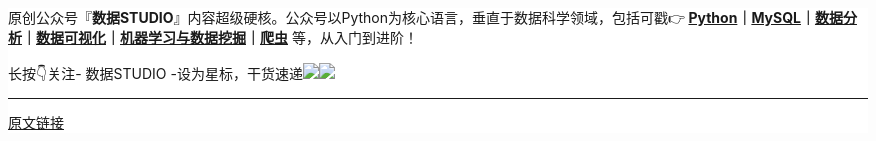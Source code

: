 原创公众号『</span><strong><span leaf="">数据STUDIO</span></strong><span leaf="">』内容超级硬核。公众号以Python为核心语言，垂直于数据科学领域，包括</span></span><span><span leaf="">可戳</span></span><span><span leaf="">👉</span><strong><span leaf=""> </span></strong></span><strong><span leaf=""><a href="https://mp.weixin.qq.com/mp/appmsgalbum?__biz=Mzk0OTI1OTQ2MQ==&amp;action=getalbum&amp;album_id=1974978822768771072&amp;scene=173&amp;from_msgid=2247519294&amp;from_itemidx=1&amp;count=3&amp;nolastread=1#wechat_redirect" textvalue="" target="_blank" linktype="text" data-linktype="2">Python</a></span></strong><span><strong><span><span leaf="">｜</span></span></strong></span><strong><span leaf=""><a href="https://mp.weixin.qq.com/mp/appmsgalbum?__biz=Mzk0OTI1OTQ2MQ==&amp;action=getalbum&amp;album_id=2023684574089658370&amp;scene=173&amp;from_msgid=2247519619&amp;from_itemidx=2&amp;count=3&amp;nolastread=1#wechat_redirect" textvalue="" target="_blank" linktype="text" data-linktype="2">MySQL</a></span></strong><span><strong><span><span leaf="">｜</span></span></strong></span><strong><span leaf=""><a href="https://mp.weixin.qq.com/mp/appmsgalbum?__biz=Mzk0OTI1OTQ2MQ==&amp;action=getalbum&amp;album_id=1974978820940054530&amp;scene=173&amp;from_msgid=2247518366&amp;from_itemidx=1&amp;count=3&amp;nolastread=1#wechat_redirect" textvalue="" target="_blank" linktype="text" data-linktype="2">数据分析</a></span></strong><span><strong><span><span leaf="">｜</span></span></strong></span><strong><span leaf=""><a href="https://mp.weixin.qq.com/mp/appmsgalbum?__biz=Mzk0OTI1OTQ2MQ==&amp;action=getalbum&amp;album_id=1974991176839544834&amp;scene=173&amp;from_msgid=2247519244&amp;from_itemidx=1&amp;count=3&amp;nolastread=1#wechat_redirect" textvalue="" target="_blank" linktype="text" data-linktype="2">数据可视化</a></span></strong><span><strong><span><span leaf="">｜</span></span></strong></span><strong><span leaf=""><a href="https://mp.weixin.qq.com/mp/appmsgalbum?__biz=Mzk0OTI1OTQ2MQ==&amp;action=getalbum&amp;album_id=1963494160565354497&amp;scene=173&amp;from_msgid=2247512171&amp;from_itemidx=1&amp;count=3&amp;nolastread=1#wechat_redirect" textvalue="" target="_blank" linktype="text" data-linktype="2">机器学习与数据挖掘</a></span></strong><span><strong><span><span leaf="">｜</span></span></strong></span><strong><span leaf=""><a href="https://mp.weixin.qq.com/mp/appmsgalbum?__biz=Mzk0OTI1OTQ2MQ==&amp;action=getalbum&amp;album_id=2318258648965644288&amp;scene=173&amp;from_msgid=2247518366&amp;from_itemidx=1&amp;count=3&amp;nolastread=1#wechat_redirect" textvalue="" target="_blank" linktype="text" data-linktype="2">爬虫</a></span></strong><span><span leaf=""> </span><span><span leaf="">等，从入门到进阶！</span></span></span></h5><p><span><span leaf="">长按👇关注- 数据STUDIO -设为星标，干货速递</span></span><span leaf=""><img data-ratio="0.3351851851851852" data-type="gif" data-w="1080" data-src="https://mmbiz.qpic.cn/mmbiz_gif/gX9JE5tiaI78ZgGwzt8M0xnekvrATwDWP7y4cdlwy4WOrJSUIqRfncsEYsPYM9wkQ8Gpr57zCpzia124Gb2d7icTQ/640?wx_fmt=gif" src="https://mmbiz.qpic.cn/mmbiz_gif/gX9JE5tiaI78ZgGwzt8M0xnekvrATwDWP7y4cdlwy4WOrJSUIqRfncsEYsPYM9wkQ8Gpr57zCpzia124Gb2d7icTQ/640?wx_fmt=gif"><img data-ratio="0.08703703703703704" data-type="gif" data-w="1080" data-src="https://mmbiz.qpic.cn/mmbiz_gif/gX9JE5tiaI7ickLkMzUmaxe4mdegUFLheymDmGI4OiaeeoY4K0ttDRGju4p6F7iaGfSb4H6EDCCCC9bo7KuLiblIdXQ/640?wx_fmt=gif" src="https://mmbiz.qpic.cn/mmbiz_gif/gX9JE5tiaI7ickLkMzUmaxe4mdegUFLheymDmGI4OiaeeoY4K0ttDRGju4p6F7iaGfSb4H6EDCCCC9bo7KuLiblIdXQ/640?wx_fmt=gif"></span></p><p><mp-style-type data-value="3"></mp-style-type></p></div>  
<hr>
<a href="https://mp.weixin.qq.com/s/EL7ZvtJS7WEeWI5P53qHDA",target="_blank" rel="noopener noreferrer">原文链接</a>
